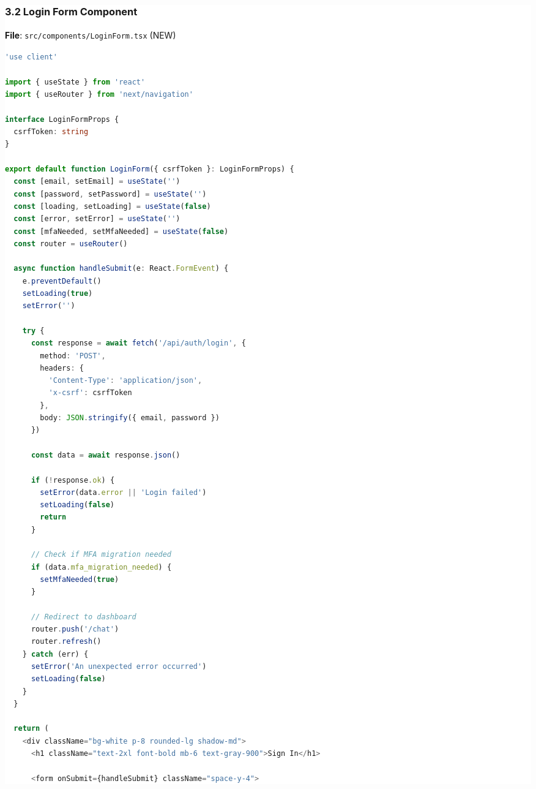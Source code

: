 ### 3.2 Login Form Component
**File**: `src/components/LoginForm.tsx` (NEW)

```typescript
'use client'

import { useState } from 'react'
import { useRouter } from 'next/navigation'

interface LoginFormProps {
  csrfToken: string
}

export default function LoginForm({ csrfToken }: LoginFormProps) {
  const [email, setEmail] = useState('')
  const [password, setPassword] = useState('')
  const [loading, setLoading] = useState(false)
  const [error, setError] = useState('')
  const [mfaNeeded, setMfaNeeded] = useState(false)
  const router = useRouter()

  async function handleSubmit(e: React.FormEvent) {
    e.preventDefault()
    setLoading(true)
    setError('')

    try {
      const response = await fetch('/api/auth/login', {
        method: 'POST',
        headers: {
          'Content-Type': 'application/json',
          'x-csrf': csrfToken
        },
        body: JSON.stringify({ email, password })
      })

      const data = await response.json()

      if (!response.ok) {
        setError(data.error || 'Login failed')
        setLoading(false)
        return
      }

      // Check if MFA migration needed
      if (data.mfa_migration_needed) {
        setMfaNeeded(true)
      }

      // Redirect to dashboard
      router.push('/chat')
      router.refresh()
    } catch (err) {
      setError('An unexpected error occurred')
      setLoading(false)
    }
  }

  return (
    <div className="bg-white p-8 rounded-lg shadow-md">
      <h1 className="text-2xl font-bold mb-6 text-gray-900">Sign In</h1>

      <form onSubmit={handleSubmit} className="space-y-4">
```